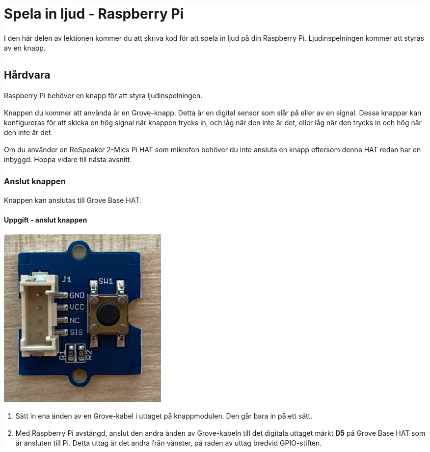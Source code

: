 
# Spela in ljud - Raspberry Pi

I den här delen av lektionen kommer du att skriva kod för att spela in ljud på din Raspberry Pi. Ljudinspelningen kommer att styras av en knapp.

## Hårdvara

Raspberry Pi behöver en knapp för att styra ljudinspelningen.

Knappen du kommer att använda är en Grove-knapp. Detta är en digital sensor som slår på eller av en signal. Dessa knappar kan konfigureras för att skicka en hög signal när knappen trycks in, och låg när den inte är det, eller låg när den trycks in och hög när den inte är det.

Om du använder en ReSpeaker 2-Mics Pi HAT som mikrofon behöver du inte ansluta en knapp eftersom denna HAT redan har en inbyggd. Hoppa vidare till nästa avsnitt.

### Anslut knappen

Knappen kan anslutas till Grove Base HAT.

#### Uppgift - anslut knappen

![En Grove-knapp](../../../../../translated_images/grove-button.a70cfbb809a8563681003250cf5b06d68cdcc68624f9e2f493d5a534ae2da1e5.sv.png)

1. Sätt in ena änden av en Grove-kabel i uttaget på knappmodulen. Den går bara in på ett sätt.

1. Med Raspberry Pi avstängd, anslut den andra änden av Grove-kabeln till det digitala uttaget märkt **D5** på Grove Base HAT som är ansluten till Pi. Detta uttag är det andra från vänster, på raden av uttag bredvid GPIO-stiften.
